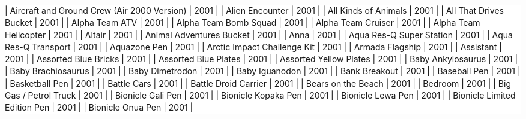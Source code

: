 | Aircraft and Ground Crew (Air 2000 Version) | 2001 |
| Alien Encounter | 2001 |
| All Kinds of Animals | 2001 |
| All That Drives Bucket | 2001 |
| Alpha Team ATV | 2001 |
| Alpha Team Bomb Squad | 2001 |
| Alpha Team Cruiser | 2001 |
| Alpha Team Helicopter | 2001 |
| Altair | 2001 |
| Animal Adventures Bucket | 2001 |
| Anna | 2001 |
| Aqua Res-Q Super Station | 2001 |
| Aqua Res-Q Transport | 2001 |
| Aquazone Pen | 2001 |
| Arctic Impact Challenge Kit | 2001 |
| Armada Flagship | 2001 |
| Assistant | 2001 |
| Assorted Blue Bricks | 2001 |
| Assorted Blue Plates | 2001 |
| Assorted Yellow Plates | 2001 |
| Baby Ankylosaurus | 2001 |
| Baby Brachiosaurus | 2001 |
| Baby Dimetrodon | 2001 |
| Baby Iguanodon | 2001 |
| Bank Breakout | 2001 |
| Baseball Pen | 2001 |
| Basketball Pen | 2001 |
| Battle Cars | 2001 |
| Battle Droid Carrier | 2001 |
| Bears on the Beach | 2001 |
| Bedroom | 2001 |
| Big Gas / Petrol Truck | 2001 |
| Bionicle Gali Pen | 2001 |
| Bionicle Kopaka Pen | 2001 |
| Bionicle Lewa Pen | 2001 |
| Bionicle Limited Edition Pen | 2001 |
| Bionicle Onua Pen | 2001 |